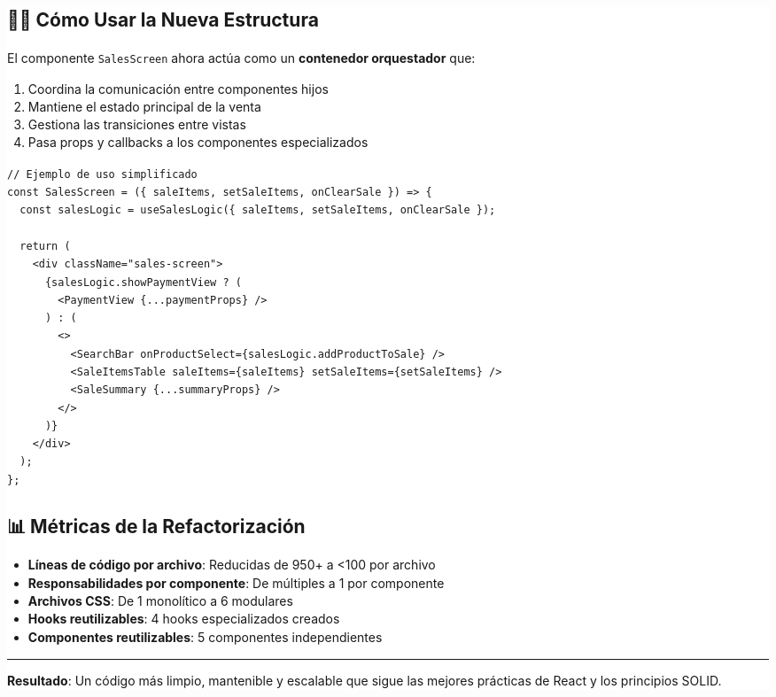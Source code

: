 ## 🏃‍♂️ Cómo Usar la Nueva Estructura

El componente `SalesScreen` ahora actúa como un **contenedor orquestador** que:
1. Coordina la comunicación entre componentes hijos
2. Mantiene el estado principal de la venta
3. Gestiona las transiciones entre vistas
4. Pasa props y callbacks a los componentes especializados

```tsx
// Ejemplo de uso simplificado
const SalesScreen = ({ saleItems, setSaleItems, onClearSale }) => {
  const salesLogic = useSalesLogic({ saleItems, setSaleItems, onClearSale });
  
  return (
    <div className="sales-screen">
      {salesLogic.showPaymentView ? (
        <PaymentView {...paymentProps} />
      ) : (
        <>
          <SearchBar onProductSelect={salesLogic.addProductToSale} />
          <SaleItemsTable saleItems={saleItems} setSaleItems={setSaleItems} />
          <SaleSummary {...summaryProps} />
        </>
      )}
    </div>
  );
};
```

## 📊 Métricas de la Refactorización

- **Líneas de código por archivo**: Reducidas de 950+ a <100 por archivo
- **Responsabilidades por componente**: De múltiples a 1 por componente
- **Archivos CSS**: De 1 monolítico a 6 modulares
- **Hooks reutilizables**: 4 hooks especializados creados
- **Componentes reutilizables**: 5 componentes independientes

---

**Resultado**: Un código más limpio, mantenible y escalable que sigue las mejores prácticas de React y los principios SOLID.